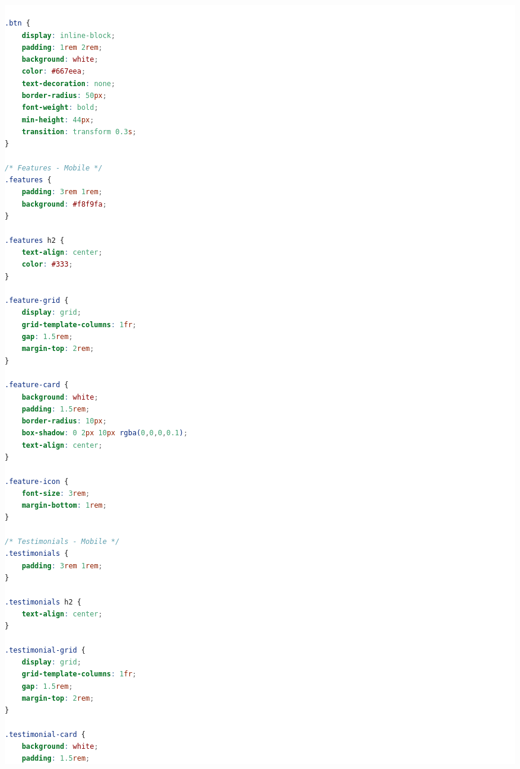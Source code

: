 ```css

.btn {
    display: inline-block;
    padding: 1rem 2rem;
    background: white;
    color: #667eea;
    text-decoration: none;
    border-radius: 50px;
    font-weight: bold;
    min-height: 44px;
    transition: transform 0.3s;
}

/* Features - Mobile */
.features {
    padding: 3rem 1rem;
    background: #f8f9fa;
}

.features h2 {
    text-align: center;
    color: #333;
}

.feature-grid {
    display: grid;
    grid-template-columns: 1fr;
    gap: 1.5rem;
    margin-top: 2rem;
}

.feature-card {
    background: white;
    padding: 1.5rem;
    border-radius: 10px;
    box-shadow: 0 2px 10px rgba(0,0,0,0.1);
    text-align: center;
}

.feature-icon {
    font-size: 3rem;
    margin-bottom: 1rem;
}

/* Testimonials - Mobile */
.testimonials {
    padding: 3rem 1rem;
}

.testimonials h2 {
    text-align: center;
}

.testimonial-grid {
    display: grid;
    grid-template-columns: 1fr;
    gap: 1.5rem;
    margin-top: 2rem;
}

.testimonial-card {
    background: white;
    padding: 1.5rem;
```